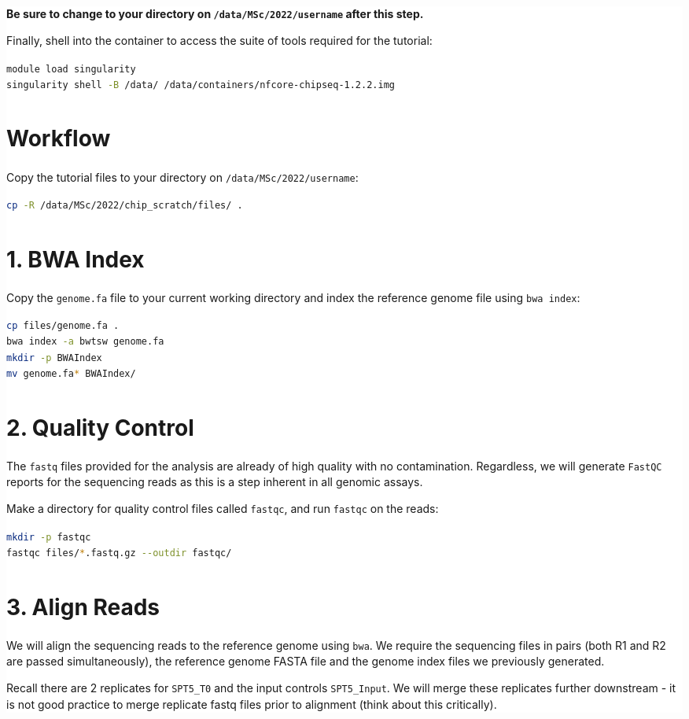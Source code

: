 **Be sure to change to your directory on `/data/MSc/2022/username` after this step.** 

Finally, shell into the container to access the suite of tools required for the tutorial:

```bash
module load singularity
singularity shell -B /data/ /data/containers/nfcore-chipseq-1.2.2.img
```

# Workflow

Copy the tutorial files to your directory on `/data/MSc/2022/username`:

```bash
cp -R /data/MSc/2022/chip_scratch/files/ .
```

# 1. BWA Index

Copy the `genome.fa` file to your current working directory and index the reference genome file using `bwa index`:

```bash
cp files/genome.fa .
bwa index -a bwtsw genome.fa
mkdir -p BWAIndex 
mv genome.fa* BWAIndex/
```


# 2. Quality Control

The `fastq` files provided for the analysis are already of high quality with no contamination. Regardless, we will generate `FastQC` reports for the sequencing reads as this is a step inherent in all genomic assays.

Make a directory for quality control files called `fastqc`, and run `fastqc` on the reads:

```bash
mkdir -p fastqc
fastqc files/*.fastq.gz --outdir fastqc/
```

# 3. Align Reads

We will align the sequencing reads to the reference genome using `bwa`. We require the sequencing files in pairs (both R1 and R2 are passed simultaneously), the reference genome FASTA file and the genome index files we previously generated. 



Recall there are 2 replicates for `SPT5_T0` and the input controls `SPT5_Input`. We will merge these replicates further downstream - it is not good practice to merge replicate fastq files prior to alignment (think about this critically). 
